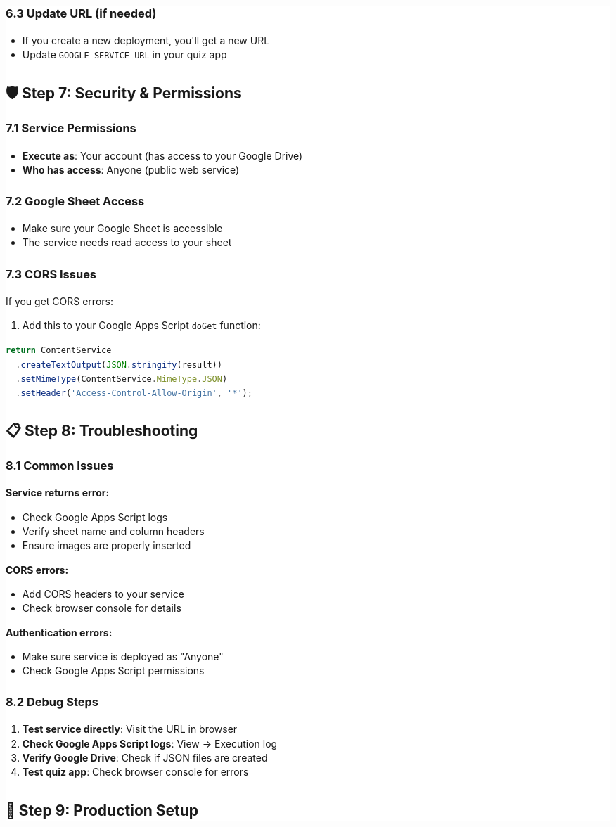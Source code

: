 ### **6.3 Update URL (if needed)**
- If you create a new deployment, you'll get a new URL
- Update `GOOGLE_SERVICE_URL` in your quiz app

## 🛡️ **Step 7: Security & Permissions**

### **7.1 Service Permissions**
- **Execute as**: Your account (has access to your Google Drive)
- **Who has access**: Anyone (public web service)

### **7.2 Google Sheet Access**
- Make sure your Google Sheet is accessible
- The service needs read access to your sheet

### **7.3 CORS Issues**
If you get CORS errors:
1. Add this to your Google Apps Script `doGet` function:
```javascript
return ContentService
  .createTextOutput(JSON.stringify(result))
  .setMimeType(ContentService.MimeType.JSON)
  .setHeader('Access-Control-Allow-Origin', '*');
```

## 📋 **Step 8: Troubleshooting**

### **8.1 Common Issues**

**Service returns error:**
- Check Google Apps Script logs
- Verify sheet name and column headers
- Ensure images are properly inserted

**CORS errors:**
- Add CORS headers to your service
- Check browser console for details

**Authentication errors:**
- Make sure service is deployed as "Anyone"
- Check Google Apps Script permissions

### **8.2 Debug Steps**
1. **Test service directly**: Visit the URL in browser
2. **Check Google Apps Script logs**: View → Execution log
3. **Verify Google Drive**: Check if JSON files are created
4. **Test quiz app**: Check browser console for errors

## 🎯 **Step 9: Production Setup**
